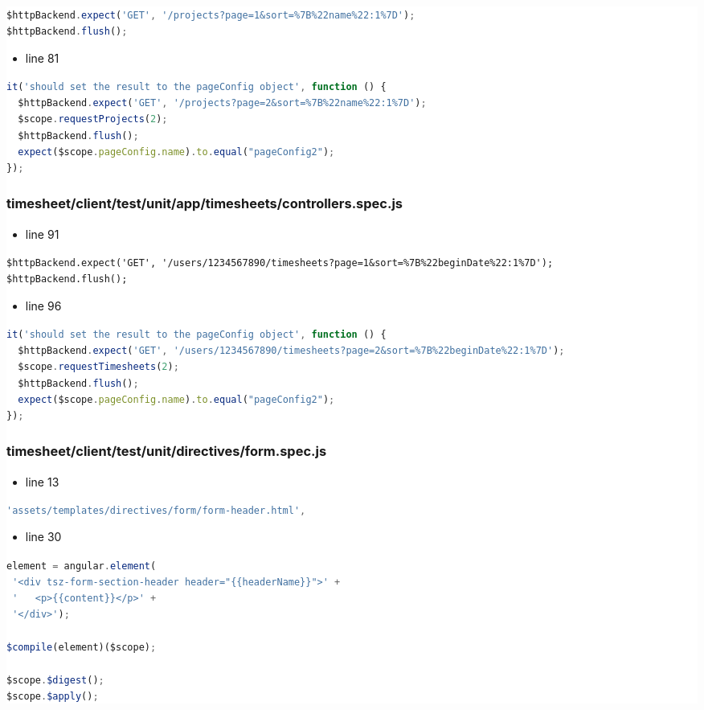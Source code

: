 ```JavaScript
$httpBackend.expect('GET', '/projects?page=1&sort=%7B%22name%22:1%7D');
$httpBackend.flush();
```

* line 81

```JavaScript
it('should set the result to the pageConfig object', function () {
  $httpBackend.expect('GET', '/projects?page=2&sort=%7B%22name%22:1%7D');
  $scope.requestProjects(2);
  $httpBackend.flush();
  expect($scope.pageConfig.name).to.equal("pageConfig2");
});
```

### timesheet/client/test/unit/app/timesheets/controllers.spec.js

* line 91

```
$httpBackend.expect('GET', '/users/1234567890/timesheets?page=1&sort=%7B%22beginDate%22:1%7D');
$httpBackend.flush();
```

* line 96

```JavaScript
it('should set the result to the pageConfig object', function () {
  $httpBackend.expect('GET', '/users/1234567890/timesheets?page=2&sort=%7B%22beginDate%22:1%7D');
  $scope.requestTimesheets(2);
  $httpBackend.flush();
  expect($scope.pageConfig.name).to.equal("pageConfig2");
});
```

### timesheet/client/test/unit/directives/form.spec.js

* line 13

```JavaScript
'assets/templates/directives/form/form-header.html',
```

* line 30

```JavaScript
element = angular.element(
 '<div tsz-form-section-header header="{{headerName}}">' +
 '   <p>{{content}}</p>' +
 '</div>');

$compile(element)($scope);

$scope.$digest();
$scope.$apply();
```
